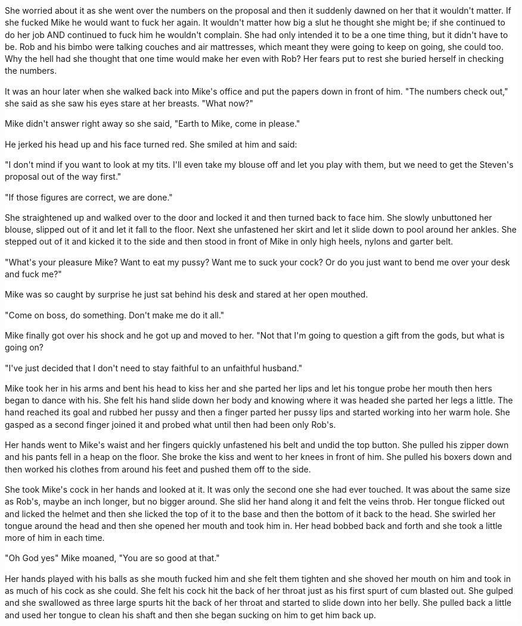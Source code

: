  She worried about it as she went over the numbers on the proposal and then it suddenly dawned on her that it wouldn't matter. If she fucked Mike he would want to fuck her again. It wouldn't matter how big a slut he thought she might be; if she continued to do her job AND continued to fuck him he wouldn't complain. She had only intended it to be a one time thing, but it didn't have to be. Rob and his bimbo were talking couches and air mattresses, which meant they were going to keep on going, she could too. Why the hell had she thought that one time would make her even with Rob? Her fears put to rest she buried herself in checking the numbers. 

 It was an hour later when she walked back into Mike's office and put the papers down in front of him. "The numbers check out," she said as she saw his eyes stare at her breasts. "What now?" 

 Mike didn't answer right away so she said, "Earth to Mike, come in please." 

 He jerked his head up and his face turned red. She smiled at him and said: 

 "I don't mind if you want to look at my tits. I'll even take my blouse off and let you play with them, but we need to get the Steven's proposal out of the way first." 

 "If those figures are correct, we are done." 

 She straightened up and walked over to the door and locked it and then turned back to face him. She slowly unbuttoned her blouse, slipped out of it and let it fall to the floor. Next she unfastened her skirt and let it slide down to pool around her ankles. She stepped out of it and kicked it to the side and then stood in front of Mike in only high heels, nylons and garter belt. 

 "What's your pleasure Mike? Want to eat my pussy? Want me to suck your cock? Or do you just want to bend me over your desk and fuck me?" 

 Mike was so caught by surprise he just sat behind his desk and stared at her open mouthed. 

 "Come on boss, do something. Don't make me do it all." 

 Mike finally got over his shock and he got up and moved to her. "Not that I'm going to question a gift from the gods, but what is going on? 

 "I've just decided that I don't need to stay faithful to an unfaithful husband." 

 Mike took her in his arms and bent his head to kiss her and she parted her lips and let his tongue probe her mouth then hers began to dance with his. She felt his hand slide down her body and knowing where it was headed she parted her legs a little. The hand reached its goal and rubbed her pussy and then a finger parted her pussy lips and started working into her warm hole. She gasped as a second finger joined it and probed what until then had been only Rob's. 

 Her hands went to Mike's waist and her fingers quickly unfastened his belt and undid the top button. She pulled his zipper down and his pants fell in a heap on the floor. She broke the kiss and went to her knees in front of him. She pulled his boxers down and then worked his clothes from around his feet and pushed them off to the side. 

 She took Mike's cock in her hands and looked at it. It was only the second one she had ever touched. It was about the same size as Rob's, maybe an inch longer, but no bigger around. She slid her hand along it and felt the veins throb. Her tongue flicked out and licked the helmet and then she licked the top of it to the base and then the bottom of it back to the head. She swirled her tongue around the head and then she opened her mouth and took him in. Her head bobbed back and forth and she took a little more of him in each time. 

 "Oh God yes" Mike moaned, "You are so good at that." 

 Her hands played with his balls as she mouth fucked him and she felt them tighten and she shoved her mouth on him and took in as much of his cock as she could. She felt his cock hit the back of her throat just as his first spurt of cum blasted out. She gulped and she swallowed as three large spurts hit the back of her throat and started to slide down into her belly. She pulled back a little and used her tongue to clean his shaft and then she began sucking on him to get him back up. 

